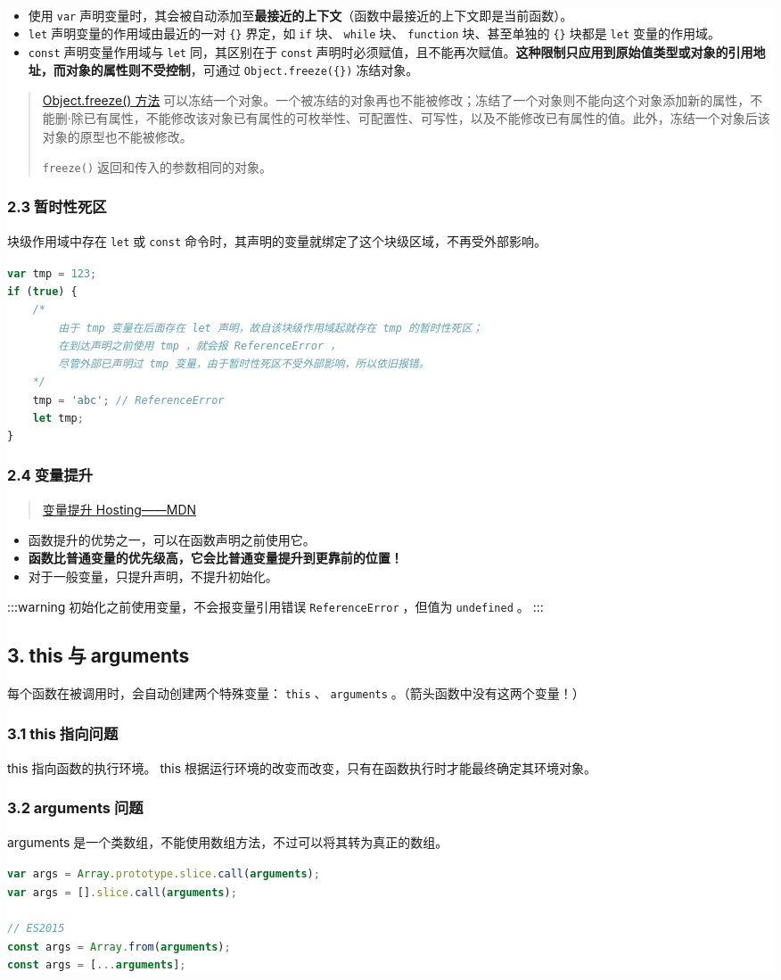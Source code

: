 - 使用 `var` 声明变量时，其会被自动添加至**最接近的上下文**（函数中最接近的上下文即是当前函数）。
- `let` 声明变量的作用域由最近的一对 `{}` 界定，如 `if` 块、 `while` 块、 `function` 块、甚至单独的 `{}` 块都是 `let` 变量的作用域。
- `const` 声明变量作用域与 `let` 同，其区别在于 `const` 声明时必须赋值，且不能再次赋值。**这种限制只应用到原始值类型或对象的引用地址，而对象的属性则不受控制**，可通过 `Object.freeze({})` 冻结对象。

>  [Object.freeze() 方法](https://developer.mozilla.org/zh-CN/docs/Web/JavaScript/Reference/Global_Objects/Object/freeze) 可以冻结一个对象。一个被冻结的对象再也不能被修改；冻结了一个对象则不能向这个对象添加新的属性，不能删·除已有属性，不能修改该对象已有属性的可枚举性、可配置性、可写性，以及不能修改已有属性的值。此外，冻结一个对象后该对象的原型也不能被修改。
> 
> `freeze()` 返回和传入的参数相同的对象。

### 2.3 暂时性死区
块级作用域中存在 `let` 或 `const` 命令时，其声明的变量就绑定了这个块级区域，不再受外部影响。

```js
var tmp = 123;
if (true) {
    /* 
        由于 tmp 变量在后面存在 let 声明，故自该块级作用域起就存在 tmp 的暂时性死区；
        在到达声明之前使用 tmp ，就会报 ReferenceError ，
        尽管外部已声明过 tmp 变量，由于暂时性死区不受外部影响，所以依旧报错。
    */
    tmp = 'abc'; // ReferenceError
    let tmp;
}
```

### 2.4 变量提升
> [变量提升 Hosting——MDN](https://developer.mozilla.org/zh-CN/docs/Glossary/Hoisting)

- 函数提升的优势之一，可以在函数声明之前使用它。
- **函数比普通变量的优先级高，它会比普通变量提升到更靠前的位置！**
- 对于一般变量，只提升声明，不提升初始化。

:::warning
初始化之前使用变量，不会报变量引用错误 `ReferenceError` ，但值为 `undefined` 。
:::

## 3. this 与 arguments
每个函数在被调用时，会自动创建两个特殊变量： `this` 、 `arguments` 。（箭头函数中没有这两个变量！）

### 3.1 this 指向问题

this 指向函数的执行环境。 this 根据运行环境的改变而改变，只有在函数执行时才能最终确定其环境对象。

### 3.2 arguments 问题

arguments 是一个类数组，不能使用数组方法，不过可以将其转为真正的数组。

```js
var args = Array.prototype.slice.call(arguments);
var args = [].slice.call(arguments);

// ES2015
const args = Array.from(arguments);
const args = [...arguments];
```
